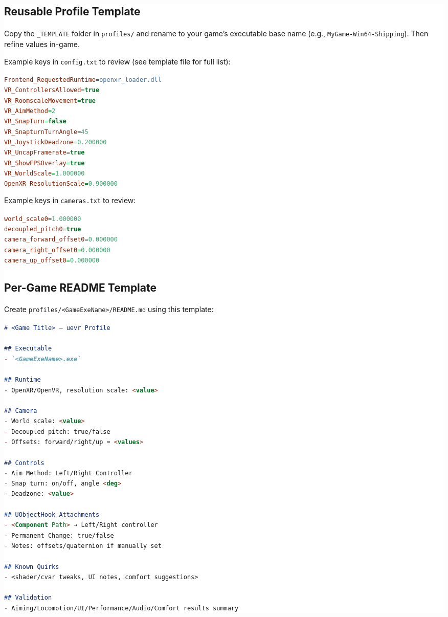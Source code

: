 ## Reusable Profile Template

Copy the `_TEMPLATE` folder in `profiles/` and rename to your game’s executable base name (e.g., `MyGame-Win64-Shipping`). Then refine values in-game.


Example keys in `config.txt` to review (see template file for full list):

```ini
Frontend_RequestedRuntime=openxr_loader.dll
VR_ControllersAllowed=true
VR_RoomscaleMovement=true
VR_AimMethod=2
VR_SnapTurn=false
VR_SnapturnTurnAngle=45
VR_JoystickDeadzone=0.200000
VR_UncapFramerate=true
VR_ShowFPSOverlay=true
VR_WorldScale=1.000000
OpenXR_ResolutionScale=0.900000
```

Example keys in `cameras.txt` to review:

```ini
world_scale0=1.000000
decoupled_pitch0=true
camera_forward_offset0=0.000000
camera_right_offset0=0.000000
camera_up_offset0=0.000000
```

## Per-Game README Template

Create `profiles/<GameExeName>/README.md` using this template:

```markdown
# <Game Title> — uevr Profile

## Executable
- `<GameExeName>.exe`

## Runtime
- OpenXR/OpenVR, resolution scale: <value>

## Camera
- World scale: <value>
- Decoupled pitch: true/false
- Offsets: forward/right/up = <values>

## Controls
- Aim Method: Left/Right Controller
- Snap turn: on/off, angle <deg>
- Deadzone: <value>

## UObjectHook Attachments
- <Component Path> → Left/Right controller
- Permanent Change: true/false
- Notes: offsets/quaternion if manually set

## Known Quirks
- <shader/cvar tweaks, UI notes, comfort suggestions>

## Validation
- Aiming/Locomotion/UI/Performance/Audio/Comfort results summary

```
